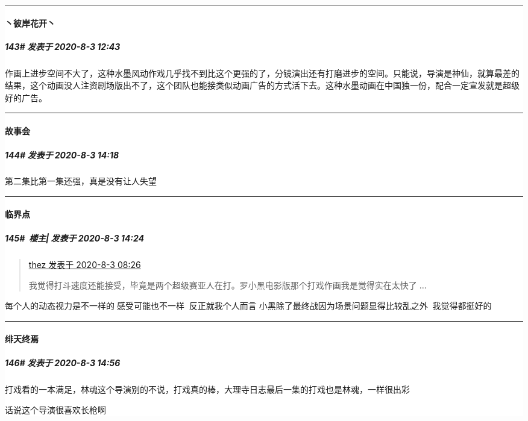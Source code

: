 *****

####  丶彼岸花开丶  
##### 143#       发表于 2020-8-3 12:43




作画上进步空间不大了，这种水墨风动作戏几乎找不到比这个更强的了，分镜演出还有打磨进步的空间。只能说，导演是神仙，就算最差的结果，这个动画没人注资剧场版出不了，这个团队也能接类似动画广告的方式活下去。这种水墨动画在中国独一份，配合一定宣发就是超级好的广告。







*****

####  故事会  
##### 144#       发表于 2020-8-3 14:18




第二集比第一集还强，真是没有让人失望







*****

####  临界点  
##### 145#         楼主| 发表于 2020-8-3 14:24



<blockquote><a href="httphttps://bbs.saraba1st.com/2b/forum.php?mod=redirect&amp;goto=findpost&amp;pid=48301032&amp;ptid=1951346" target="_blank">thez 发表于 2020-8-3 08:26</a>

我觉得打斗速度还能接受，毕竟是两个超级赛亚人在打。罗小黑电影版那个打戏作画我是觉得实在太快了 ...</blockquote>
每个人的动态视力是不一样的 感受可能也不一样  反正就我个人而言 小黑除了最终战因为场景问题显得比较乱之外  我觉得都挺好的







*****

####  绯天终焉  
##### 146#       发表于 2020-8-3 14:56




打戏看的一本满足，林魂这个导演别的不说，打戏真的棒，大理寺日志最后一集的打戏也是林魂，一样很出彩

话说这个导演很喜欢长枪啊






